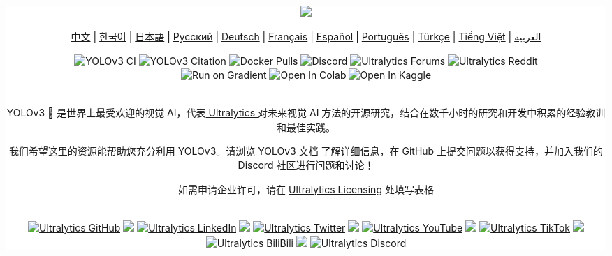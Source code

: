 <div align="center">
  <p>
    <a align="center" href="https://www.ultralytics.com/yolo" target="_blank">
      <img width="100%" src="https://raw.githubusercontent.com/ultralytics/assets/main/yolov3/banner-yolov3.png"></a>
  </p>

[中文](https://docs.ultralytics.com/zh) | [한국어](https://docs.ultralytics.com/ko) | [日本語](https://docs.ultralytics.com/ja) | [Русский](https://docs.ultralytics.com/ru) | [Deutsch](https://docs.ultralytics.com/de) | [Français](https://docs.ultralytics.com/fr) | [Español](https://docs.ultralytics.com/es) | [Português](https://docs.ultralytics.com/pt) | [Türkçe](https://docs.ultralytics.com/tr) | [Tiếng Việt](https://docs.ultralytics.com/vi) | [العربية](https://docs.ultralytics.com/ar)

<div>
    <a href="https://github.com/ultralytics/yolov3/actions/workflows/ci-testing.yml"><img src="https://github.com/ultralytics/yolov3/actions/workflows/ci-testing.yml/badge.svg" alt="YOLOv3 CI"></a>
    <a href="https://zenodo.org/badge/latestdoi/264818686"><img src="https://zenodo.org/badge/264818686.svg" alt="YOLOv3 Citation"></a>
    <a href="https://hub.docker.com/r/ultralytics/yolov3"><img src="https://img.shields.io/docker/pulls/ultralytics/yolov3?logo=docker" alt="Docker Pulls"></a>
    <a href="https://discord.com/invite/ultralytics"><img alt="Discord" src="https://img.shields.io/discord/1089800235347353640?logo=discord&logoColor=white&label=Discord&color=blue"></a> <a href="https://community.ultralytics.com/"><img alt="Ultralytics Forums" src="https://img.shields.io/discourse/users?server=https%3A%2F%2Fcommunity.ultralytics.com&logo=discourse&label=Forums&color=blue"></a> <a href="https://reddit.com/r/ultralytics"><img alt="Ultralytics Reddit" src="https://img.shields.io/reddit/subreddit-subscribers/ultralytics?style=flat&logo=reddit&logoColor=white&label=Reddit&color=blue"></a>
    <br>
    <a href="https://bit.ly/yolov5-paperspace-notebook"><img src="https://assets.paperspace.io/img/gradient-badge.svg" alt="Run on Gradient"></a>
    <a href="https://colab.research.google.com/github/ultralytics/yolov5/blob/master/tutorial.ipynb"><img src="https://colab.research.google.com/assets/colab-badge.svg" alt="Open In Colab"></a>
    <a href="https://www.kaggle.com/models/ultralytics/yolov5"><img src="https://kaggle.com/static/images/open-in-kaggle.svg" alt="Open In Kaggle"></a>
  </div>
  <br>

YOLOv3 🚀 是世界上最受欢迎的视觉 AI，代表<a href="https://www.ultralytics.com/"> Ultralytics </a>对未来视觉 AI 方法的开源研究，结合在数千小时的研究和开发中积累的经验教训和最佳实践。

我们希望这里的资源能帮助您充分利用 YOLOv3。请浏览 YOLOv3 <a href="https://docs.ultralytics.com/">文档</a> 了解详细信息，在 <a href="https://github.com/ultralytics/yolov3/issues/new/choose">GitHub</a> 上提交问题以获得支持，并加入我们的 <a href="https://discord.com/invite/ultralytics">Discord</a> 社区进行问题和讨论！

如需申请企业许可，请在 [Ultralytics Licensing](https://www.ultralytics.com/license) 处填写表格

<br>
<div align="center">
  <a href="https://github.com/ultralytics"><img src="https://github.com/ultralytics/assets/raw/main/social/logo-social-github.png" width="2%" alt="Ultralytics GitHub"></a>
  <img src="https://github.com/ultralytics/assets/raw/main/social/logo-transparent.png" width="2%">
  <a href="https://www.linkedin.com/company/ultralytics/"><img src="https://github.com/ultralytics/assets/raw/main/social/logo-social-linkedin.png" width="2%" alt="Ultralytics LinkedIn"></a>
  <img src="https://github.com/ultralytics/assets/raw/main/social/logo-transparent.png" width="2%">
  <a href="https://twitter.com/ultralytics"><img src="https://github.com/ultralytics/assets/raw/main/social/logo-social-twitter.png" width="2%" alt="Ultralytics Twitter"></a>
  <img src="https://github.com/ultralytics/assets/raw/main/social/logo-transparent.png" width="2%">
  <a href="https://youtube.com/ultralytics?sub_confirmation=1"><img src="https://github.com/ultralytics/assets/raw/main/social/logo-social-youtube.png" width="2%" alt="Ultralytics YouTube"></a>
  <img src="https://github.com/ultralytics/assets/raw/main/social/logo-transparent.png" width="2%">
  <a href="https://www.tiktok.com/@ultralytics"><img src="https://github.com/ultralytics/assets/raw/main/social/logo-social-tiktok.png" width="2%" alt="Ultralytics TikTok"></a>
  <img src="https://github.com/ultralytics/assets/raw/main/social/logo-transparent.png" width="2%">
  <a href="https://ultralytics.com/bilibili"><img src="https://github.com/ultralytics/assets/raw/main/social/logo-social-bilibili.png" width="2%" alt="Ultralytics BiliBili"></a>
  <img src="https://github.com/ultralytics/assets/raw/main/social/logo-transparent.png" width="2%">
  <a href="https://discord.com/invite/ultralytics"><img src="https://github.com/ultralytics/assets/raw/main/social/logo-social-discord.png" width="2%" alt="Ultralytics Discord"></a>
</div>
</div>
